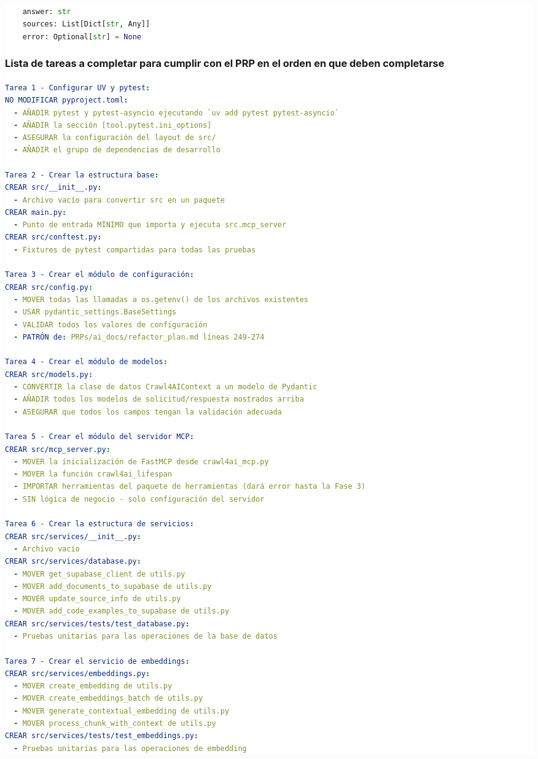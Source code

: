 ```python
    answer: str
    sources: List[Dict[str, Any]]
    error: Optional[str] = None
```

### Lista de tareas a completar para cumplir con el PRP en el orden en que deben completarse

```yaml
Tarea 1 - Configurar UV y pytest:
NO MODIFICAR pyproject.toml:
  - AÑADIR pytest y pytest-asyncio ejecutando `uv add pytest pytest-asyncio`
  - AÑADIR la sección [tool.pytest.ini_options]
  - ASEGURAR la configuración del layout de src/
  - AÑADIR el grupo de dependencias de desarrollo

Tarea 2 - Crear la estructura base:
CREAR src/__init__.py:
  - Archivo vacío para convertir src en un paquete
CREAR main.py:
  - Punto de entrada MÍNIMO que importa y ejecuta src.mcp_server
CREAR src/conftest.py:
  - Fixtures de pytest compartidas para todas las pruebas

Tarea 3 - Crear el módulo de configuración:
CREAR src/config.py:
  - MOVER todas las llamadas a os.getenv() de los archivos existentes
  - USAR pydantic_settings.BaseSettings
  - VALIDAR todos los valores de configuración
  - PATRÓN de: PRPs/ai_docs/refactor_plan.md líneas 249-274

Tarea 4 - Crear el módulo de modelos:
CREAR src/models.py:
  - CONVERTIR la clase de datos Crawl4AIContext a un modelo de Pydantic
  - AÑADIR todos los modelos de solicitud/respuesta mostrados arriba
  - ASEGURAR que todos los campos tengan la validación adecuada

Tarea 5 - Crear el módulo del servidor MCP:
CREAR src/mcp_server.py:
  - MOVER la inicialización de FastMCP desde crawl4ai_mcp.py
  - MOVER la función crawl4ai_lifespan
  - IMPORTAR herramientas del paquete de herramientas (dará error hasta la Fase 3)
  - SIN lógica de negocio - solo configuración del servidor

Tarea 6 - Crear la estructura de servicios:
CREAR src/services/__init__.py:
  - Archivo vacío
CREAR src/services/database.py:
  - MOVER get_supabase_client de utils.py
  - MOVER add_documents_to_supabase de utils.py
  - MOVER update_source_info de utils.py
  - MOVER add_code_examples_to_supabase de utils.py
CREAR src/services/tests/test_database.py:
  - Pruebas unitarias para las operaciones de la base de datos

Tarea 7 - Crear el servicio de embeddings:
CREAR src/services/embeddings.py:
  - MOVER create_embedding de utils.py
  - MOVER create_embeddings_batch de utils.py
  - MOVER generate_contextual_embedding de utils.py
  - MOVER process_chunk_with_context de utils.py
CREAR src/services/tests/test_embeddings.py:
  - Pruebas unitarias para las operaciones de embedding
```